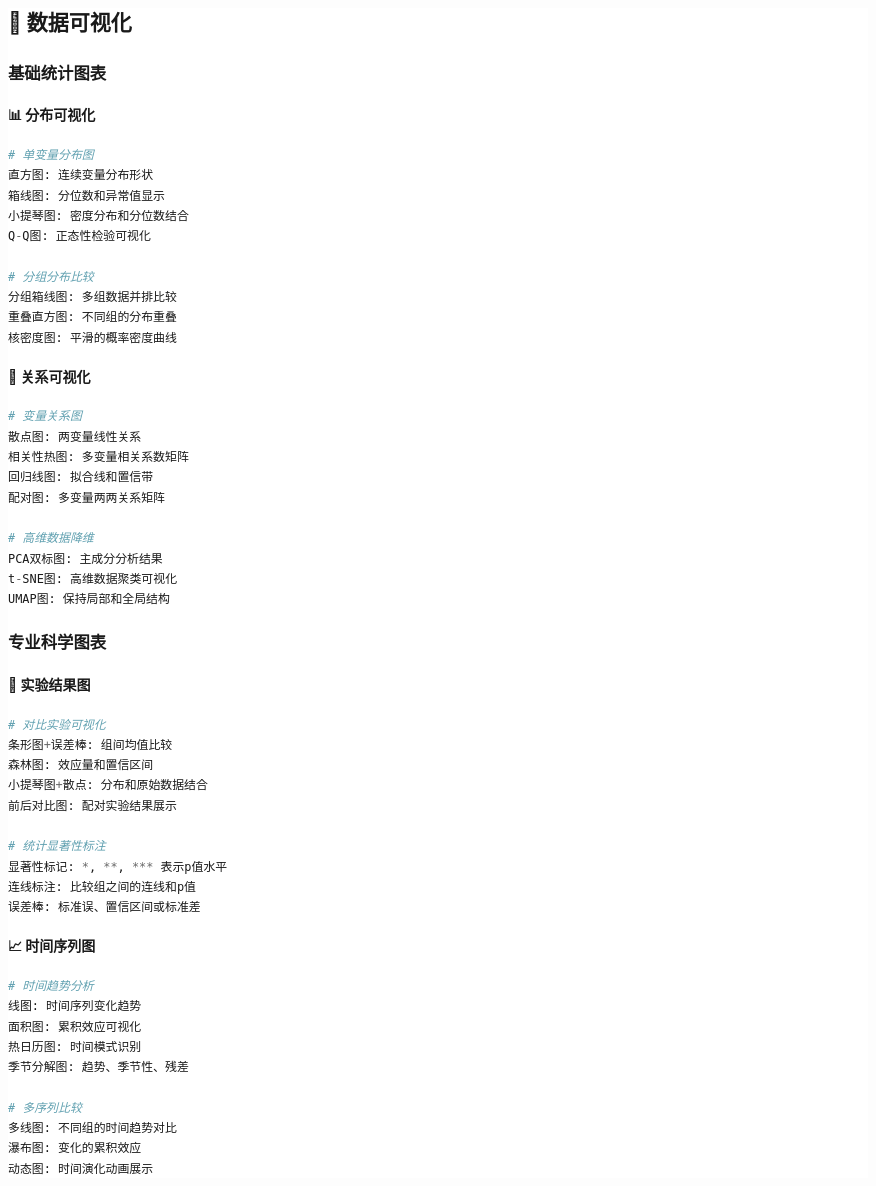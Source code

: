 ## 🎨 数据可视化

### 基础统计图表

#### 📊 分布可视化
```python
# 单变量分布图
直方图: 连续变量分布形状
箱线图: 分位数和异常值显示
小提琴图: 密度分布和分位数结合
Q-Q图: 正态性检验可视化

# 分组分布比较
分组箱线图: 多组数据并排比较
重叠直方图: 不同组的分布重叠
核密度图: 平滑的概率密度曲线
```

#### 🎯 关系可视化
```python
# 变量关系图
散点图: 两变量线性关系
相关性热图: 多变量相关系数矩阵
回归线图: 拟合线和置信带
配对图: 多变量两两关系矩阵

# 高维数据降维
PCA双标图: 主成分分析结果
t-SNE图: 高维数据聚类可视化  
UMAP图: 保持局部和全局结构
```

### 专业科学图表

#### 🔬 实验结果图
```python
# 对比实验可视化
条形图+误差棒: 组间均值比较
森林图: 效应量和置信区间
小提琴图+散点: 分布和原始数据结合
前后对比图: 配对实验结果展示

# 统计显著性标注
显著性标记: *, **, *** 表示p值水平
连线标注: 比较组之间的连线和p值
误差棒: 标准误、置信区间或标准差
```

#### 📈 时间序列图
```python
# 时间趋势分析
线图: 时间序列变化趋势
面积图: 累积效应可视化
热日历图: 时间模式识别
季节分解图: 趋势、季节性、残差

# 多序列比较
多线图: 不同组的时间趋势对比
瀑布图: 变化的累积效应
动态图: 时间演化动画展示
```
